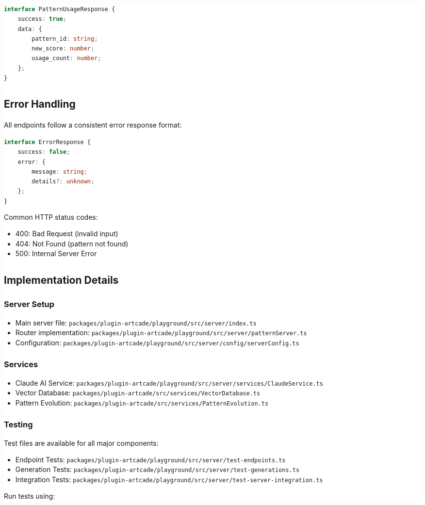 ```typescript
interface PatternUsageResponse {
    success: true;
    data: {
        pattern_id: string;
        new_score: number;
        usage_count: number;
    };
}
```

## Error Handling

All endpoints follow a consistent error response format:

```typescript
interface ErrorResponse {
    success: false;
    error: {
        message: string;
        details?: unknown;
    };
}
```

Common HTTP status codes:

- 400: Bad Request (invalid input)
- 404: Not Found (pattern not found)
- 500: Internal Server Error

## Implementation Details

### Server Setup

- Main server file: `packages/plugin-artcade/playground/src/server/index.ts`
- Router implementation: `packages/plugin-artcade/playground/src/server/patternServer.ts`
- Configuration: `packages/plugin-artcade/playground/src/server/config/serverConfig.ts`

### Services

- Claude AI Service: `packages/plugin-artcade/playground/src/server/services/ClaudeService.ts`
- Vector Database: `packages/plugin-artcade/src/services/VectorDatabase.ts`
- Pattern Evolution: `packages/plugin-artcade/src/services/PatternEvolution.ts`

### Testing

Test files are available for all major components:

- Endpoint Tests: `packages/plugin-artcade/playground/src/server/test-endpoints.ts`
- Generation Tests: `packages/plugin-artcade/playground/src/server/test-generations.ts`
- Integration Tests: `packages/plugin-artcade/playground/src/server/test-server-integration.ts`

Run tests using:
